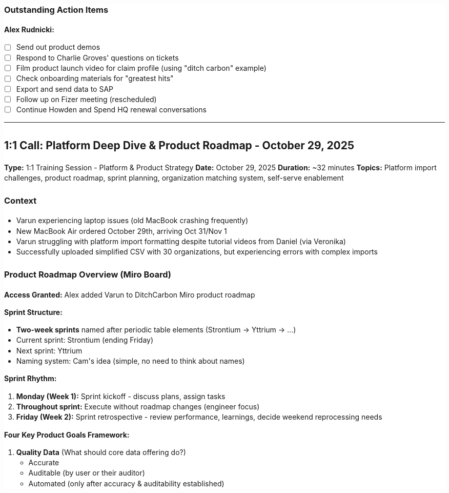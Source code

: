 ### Outstanding Action Items

**Alex Rudnicki:**
- [ ] Send out product demos
- [ ] Respond to Charlie Groves' questions on tickets
- [ ] Film product launch video for claim profile (using "ditch carbon" example)
- [ ] Check onboarding materials for "greatest hits"
- [ ] Export and send data to SAP
- [ ] Follow up on Fizer meeting (rescheduled)
- [ ] Continue Howden and Spend HQ renewal conversations

---

## 1:1 Call: Platform Deep Dive & Product Roadmap - October 29, 2025

**Type:** 1:1 Training Session - Platform & Product Strategy
**Date:** October 29, 2025
**Duration:** ~32 minutes
**Topics:** Platform import challenges, product roadmap, sprint planning, organization matching system, self-serve enablement

### Context
- Varun experiencing laptop issues (old MacBook crashing frequently)
- New MacBook Air ordered October 29th, arriving Oct 31/Nov 1
- Varun struggling with platform import formatting despite tutorial videos from Daniel (via Veronika)
- Successfully uploaded simplified CSV with 30 organizations, but experiencing errors with complex imports

### Product Roadmap Overview (Miro Board)

**Access Granted:** Alex added Varun to DitchCarbon Miro product roadmap

**Sprint Structure:**
- **Two-week sprints** named after periodic table elements (Strontium → Yttrium → ...)
- Current sprint: Strontium (ending Friday)
- Next sprint: Yttrium
- Naming system: Cam's idea (simple, no need to think about names)

**Sprint Rhythm:**
1. **Monday (Week 1):** Sprint kickoff - discuss plans, assign tasks
2. **Throughout sprint:** Execute without roadmap changes (engineer focus)
3. **Friday (Week 2):** Sprint retrospective - review performance, learnings, decide weekend reprocessing needs

**Four Key Product Goals Framework:**

1. **Quality Data** (What should core data offering do?)
   - Accurate
   - Auditable (by user or their auditor)
   - Automated (only after accuracy & auditability established)
